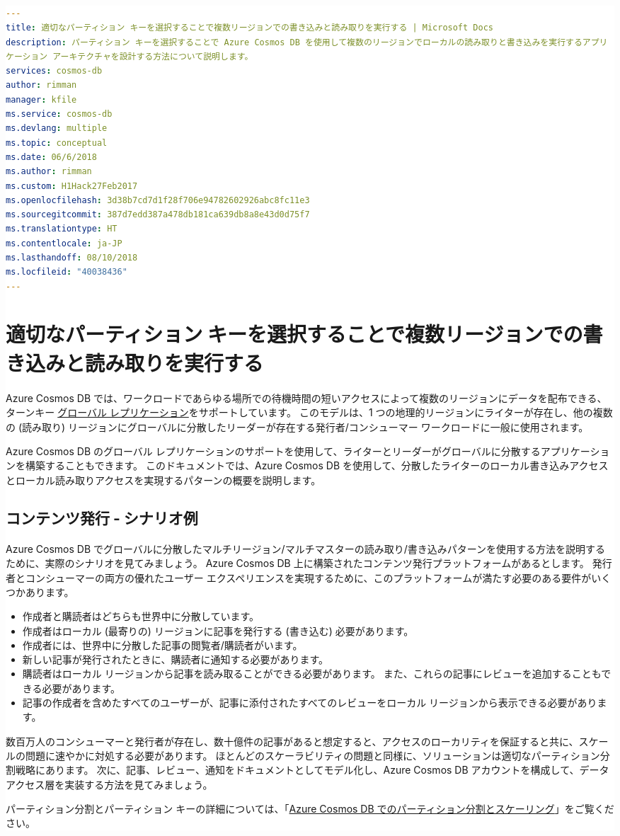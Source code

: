 ```yaml
---
title: 適切なパーティション キーを選択することで複数リージョンでの書き込みと読み取りを実行する | Microsoft Docs
description: パーティション キーを選択することで Azure Cosmos DB を使用して複数のリージョンでローカルの読み取りと書き込みを実行するアプリケーション アーキテクチャを設計する方法について説明します。
services: cosmos-db
author: rimman
manager: kfile
ms.service: cosmos-db
ms.devlang: multiple
ms.topic: conceptual
ms.date: 06/6/2018
ms.author: rimman
ms.custom: H1Hack27Feb2017
ms.openlocfilehash: 3d38b7cd7d1f28f706e94782602926abc8fc11e3
ms.sourcegitcommit: 387d7edd387a478db181ca639db8a8e43d0d75f7
ms.translationtype: HT
ms.contentlocale: ja-JP
ms.lasthandoff: 08/10/2018
ms.locfileid: "40038436"
---
```

# <a name="perform-multi-region-writes-and-reads-by-choosing-the-right-partitioning-key"></a>適切なパーティション キーを選択することで複数リージョンでの書き込みと読み取りを実行する

Azure Cosmos DB では、ワークロードであらゆる場所での待機時間の短いアクセスによって複数のリージョンにデータを配布できる、ターンキー [グローバル レプリケーション](distribute-data-globally.md)をサポートしています。 このモデルは、1 つの地理的リージョンにライターが存在し、他の複数の (読み取り) リージョンにグローバルに分散したリーダーが存在する発行者/コンシューマー ワークロードに一般に使用されます。 

Azure Cosmos DB のグローバル レプリケーションのサポートを使用して、ライターとリーダーがグローバルに分散するアプリケーションを構築することもできます。 このドキュメントでは、Azure Cosmos DB を使用して、分散したライターのローカル書き込みアクセスとローカル読み取りアクセスを実現するパターンの概要を説明します。

## <a id="ExampleScenario"></a>コンテンツ発行 - シナリオ例
Azure Cosmos DB でグローバルに分散したマルチリージョン/マルチマスターの読み取り/書き込みパターンを使用する方法を説明するために、実際のシナリオを見てみましょう。 Azure Cosmos DB 上に構築されたコンテンツ発行プラットフォームがあるとします。 発行者とコンシューマーの両方の優れたユーザー エクスペリエンスを実現するために、このプラットフォームが満たす必要のある要件がいくつかあります。

* 作成者と購読者はどちらも世界中に分散しています。 
* 作成者はローカル (最寄りの) リージョンに記事を発行する (書き込む) 必要があります。
* 作成者には、世界中に分散した記事の閲覧者/購読者がいます。 
* 新しい記事が発行されたときに、購読者に通知する必要があります。
* 購読者はローカル リージョンから記事を読み取ることができる必要があります。 また、これらの記事にレビューを追加することもできる必要があります。 
* 記事の作成者を含めたすべてのユーザーが、記事に添付されたすべてのレビューをローカル リージョンから表示できる必要があります。 

数百万人のコンシューマーと発行者が存在し、数十億件の記事があると想定すると、アクセスのローカリティを保証すると共に、スケールの問題に速やかに対処する必要があります。 ほとんどのスケーラビリティの問題と同様に、ソリューションは適切なパーティション分割戦略にあります。 次に、記事、レビュー、通知をドキュメントとしてモデル化し、Azure Cosmos DB アカウントを構成して、データ アクセス層を実装する方法を見てみましょう。 

パーティション分割とパーティション キーの詳細については、「[Azure Cosmos DB でのパーティション分割とスケーリング](partition-data.md)」をご覧ください。
